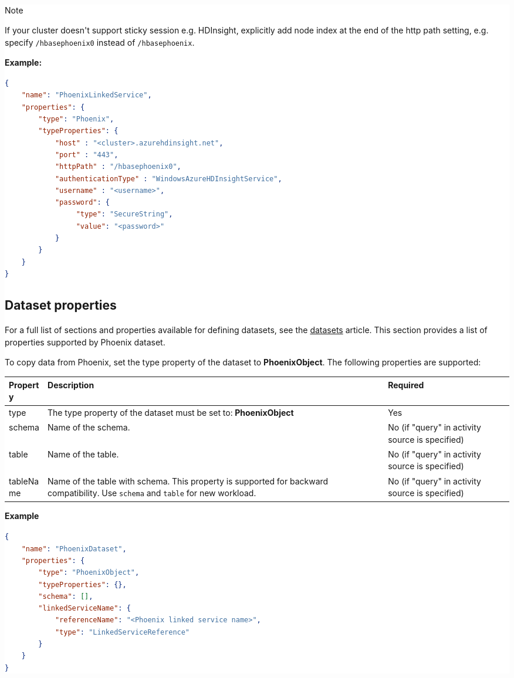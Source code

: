 >[!NOTE]
>If your cluster doesn't support sticky session e.g. HDInsight, explicitly add node index at the end of the http path setting, e.g. specify `/hbasephoenix0` instead of `/hbasephoenix`.

**Example:**

```json
{
    "name": "PhoenixLinkedService",
    "properties": {
        "type": "Phoenix",
        "typeProperties": {
            "host" : "<cluster>.azurehdinsight.net",
            "port" : "443",
            "httpPath" : "/hbasephoenix0",
            "authenticationType" : "WindowsAzureHDInsightService",
            "username" : "<username>",
            "password": {
                 "type": "SecureString",
                 "value": "<password>"
            }
        }
    }
}
```

## Dataset properties

For a full list of sections and properties available for defining datasets, see the [datasets](concepts-datasets-linked-services.md) article. This section provides a list of properties supported by Phoenix dataset.

To copy data from Phoenix, set the type property of the dataset to **PhoenixObject**. The following properties are supported:

| Property | Description | Required |
|:--- |:--- |:--- |
| type | The type property of the dataset must be set to: **PhoenixObject** | Yes |
| schema | Name of the schema. |No (if "query" in activity source is specified)  |
| table | Name of the table. |No (if "query" in activity source is specified)  |
| tableName | Name of the table with schema. This property is supported for backward compatibility. Use `schema` and `table` for new workload. | No (if "query" in activity source is specified) |

**Example**

```json
{
    "name": "PhoenixDataset",
    "properties": {
        "type": "PhoenixObject",
        "typeProperties": {},
        "schema": [],
        "linkedServiceName": {
            "referenceName": "<Phoenix linked service name>",
            "type": "LinkedServiceReference"
        }
    }
}
```
